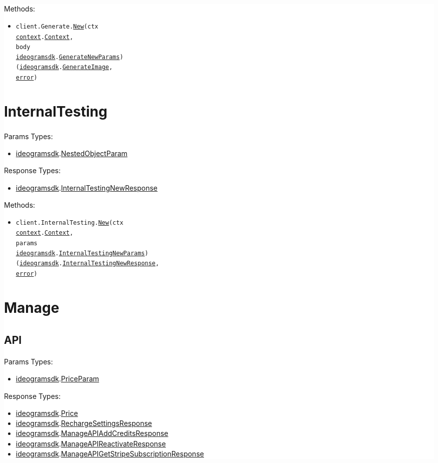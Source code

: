 Methods:

- <code title="post /generate">client.Generate.<a href="https://pkg.go.dev/github.com/NeuralNetLab/ideogram-sdk-go#GenerateService.New">New</a>(ctx <a href="https://pkg.go.dev/context">context</a>.<a href="https://pkg.go.dev/context#Context">Context</a>, body <a href="https://pkg.go.dev/github.com/NeuralNetLab/ideogram-sdk-go">ideogramsdk</a>.<a href="https://pkg.go.dev/github.com/NeuralNetLab/ideogram-sdk-go#GenerateNewParams">GenerateNewParams</a>) (<a href="https://pkg.go.dev/github.com/NeuralNetLab/ideogram-sdk-go">ideogramsdk</a>.<a href="https://pkg.go.dev/github.com/NeuralNetLab/ideogram-sdk-go#GenerateImage">GenerateImage</a>, <a href="https://pkg.go.dev/builtin#error">error</a>)</code>

# InternalTesting

Params Types:

- <a href="https://pkg.go.dev/github.com/NeuralNetLab/ideogram-sdk-go">ideogramsdk</a>.<a href="https://pkg.go.dev/github.com/NeuralNetLab/ideogram-sdk-go#NestedObjectParam">NestedObjectParam</a>

Response Types:

- <a href="https://pkg.go.dev/github.com/NeuralNetLab/ideogram-sdk-go">ideogramsdk</a>.<a href="https://pkg.go.dev/github.com/NeuralNetLab/ideogram-sdk-go#InternalTestingNewResponse">InternalTestingNewResponse</a>

Methods:

- <code title="post /internal-testing">client.InternalTesting.<a href="https://pkg.go.dev/github.com/NeuralNetLab/ideogram-sdk-go#InternalTestingService.New">New</a>(ctx <a href="https://pkg.go.dev/context">context</a>.<a href="https://pkg.go.dev/context#Context">Context</a>, params <a href="https://pkg.go.dev/github.com/NeuralNetLab/ideogram-sdk-go">ideogramsdk</a>.<a href="https://pkg.go.dev/github.com/NeuralNetLab/ideogram-sdk-go#InternalTestingNewParams">InternalTestingNewParams</a>) (<a href="https://pkg.go.dev/github.com/NeuralNetLab/ideogram-sdk-go">ideogramsdk</a>.<a href="https://pkg.go.dev/github.com/NeuralNetLab/ideogram-sdk-go#InternalTestingNewResponse">InternalTestingNewResponse</a>, <a href="https://pkg.go.dev/builtin#error">error</a>)</code>

# Manage

## API

Params Types:

- <a href="https://pkg.go.dev/github.com/NeuralNetLab/ideogram-sdk-go">ideogramsdk</a>.<a href="https://pkg.go.dev/github.com/NeuralNetLab/ideogram-sdk-go#PriceParam">PriceParam</a>

Response Types:

- <a href="https://pkg.go.dev/github.com/NeuralNetLab/ideogram-sdk-go">ideogramsdk</a>.<a href="https://pkg.go.dev/github.com/NeuralNetLab/ideogram-sdk-go#Price">Price</a>
- <a href="https://pkg.go.dev/github.com/NeuralNetLab/ideogram-sdk-go">ideogramsdk</a>.<a href="https://pkg.go.dev/github.com/NeuralNetLab/ideogram-sdk-go#RechargeSettingsResponse">RechargeSettingsResponse</a>
- <a href="https://pkg.go.dev/github.com/NeuralNetLab/ideogram-sdk-go">ideogramsdk</a>.<a href="https://pkg.go.dev/github.com/NeuralNetLab/ideogram-sdk-go#ManageAPIAddCreditsResponse">ManageAPIAddCreditsResponse</a>
- <a href="https://pkg.go.dev/github.com/NeuralNetLab/ideogram-sdk-go">ideogramsdk</a>.<a href="https://pkg.go.dev/github.com/NeuralNetLab/ideogram-sdk-go#ManageAPIReactivateResponse">ManageAPIReactivateResponse</a>
- <a href="https://pkg.go.dev/github.com/NeuralNetLab/ideogram-sdk-go">ideogramsdk</a>.<a href="https://pkg.go.dev/github.com/NeuralNetLab/ideogram-sdk-go#ManageAPIGetStripeSubscriptionResponse">ManageAPIGetStripeSubscriptionResponse</a>

